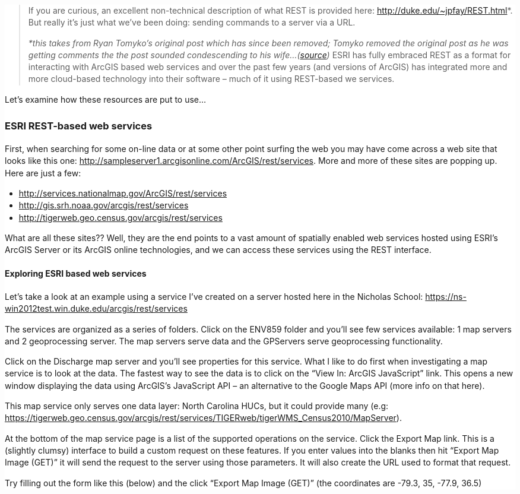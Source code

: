 > If you are curious, an excellent non-technical description of what REST is provided here: http://duke.edu/~jpfay/REST.html*. But really it’s just what we’ve been doing: sending commands to a server via a URL. 
>
> _*this takes from Ryan Tomyko’s original post which has since been removed; Tomyko removed the original post as he was getting comments the the post sounded condescending to his wife…([source](http://web.archive.org/web/20140126143651/http://tomayko.com/writings/rest-to-my-wife))_
ESRI has fully embraced REST as a format for interacting with ArcGIS based web services and over the past few years (and versions of ArcGIS) has integrated more and more cloud-based technology into their software – much of it using REST-based we services. 

Let’s examine how these resources are put to use…



### ESRI REST-based web services

First, when searching for some on-line data or at some other point surfing the web you may have come across a web site that looks like this one: http://sampleserver1.arcgisonline.com/ArcGIS/rest/services. More and more of these sites are popping up. Here are just a few:

- http://services.nationalmap.gov/ArcGIS/rest/services
- http://gis.srh.noaa.gov/arcgis/rest/services
- http://tigerweb.geo.census.gov/arcgis/rest/services

What are all these sites?? Well, they are the end points to a vast amount of spatially enabled web services hosted using ESRI’s ArcGIS Server or its ArcGIS online technologies, and we can access these services using the REST interface. 

#### Exploring ESRI based web services

Let’s take a look at an example using a service I’ve created on a server hosted here in the Nicholas School: 
https://ns-win2012test.win.duke.edu/arcgis/rest/services

The services are organized as a series of folders. Click on the ENV859 folder and you’ll see few services available: 1 map servers and 2 geoprocessing server. The map servers serve data and the GPServers serve geoprocessing functionality. 

Click on the Discharge map server and you’ll see properties for this service. What I like to do first when investigating a map service is to look at the data. The fastest way to see the data is to click on the “View In: ArcGIS JavaScript” link. This opens a new window displaying the data using ArcGIS’s JavaScript API – an alternative to the Google Maps API (more info on that here).

This map service only serves one data layer: North Carolina HUCs, but it could provide many (e.g: 
https://tigerweb.geo.census.gov/arcgis/rest/services/TIGERweb/tigerWMS_Census2010/MapServer).

At the bottom of the map service page is a list of the supported operations on the service. Click the Export Map link. This is a (slightly clumsy) interface to build a custom request on these features. If you enter values into the blanks then hit “Export Map Image (GET)” it will send the request to the server using those parameters. It will also create the URL used to format that request. 

Try filling out the form like this (below) and the click “Export Map Image (GET)”
(the coordinates are -79.3, 35, -77.9, 36.5)
